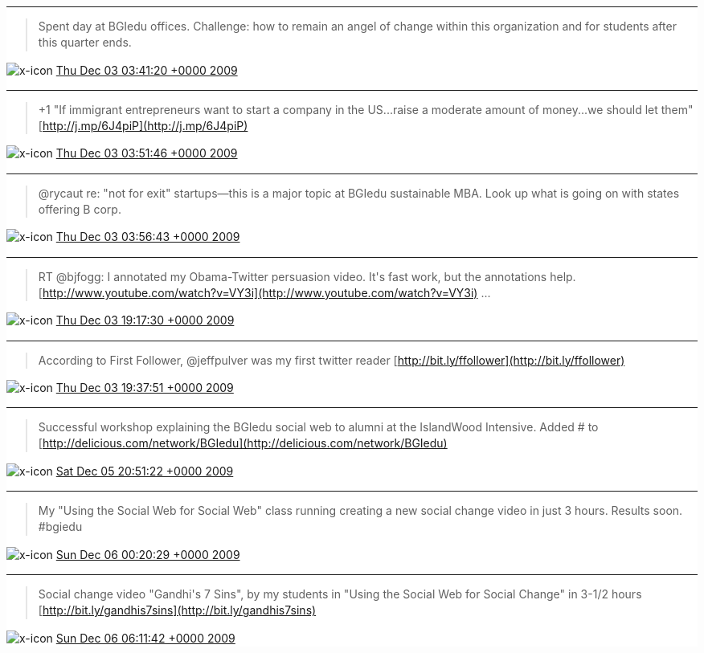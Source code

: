 ----

> Spent day at BGIedu offices. Challenge: how to remain an angel of change within this organization and for students after this quarter ends.

<img src="{{ site.url }}{{ site.baseurl }}/assets/images/media/tweet.ico" alt="x-icon" width="30" /> [Thu Dec 03 03:41:20 +0000 2009](https://twitter.com/ChristopherA/status/6292358767)

----

> +1 "If immigrant entrepreneurs want to start a company in the US...raise a moderate amount of money...we should let them" [http://j.mp/6J4piP](http://j.mp/6J4piP)

<img src="{{ site.url }}{{ site.baseurl }}/assets/images/media/tweet.ico" alt="x-icon" width="30" /> [Thu Dec 03 03:51:46 +0000 2009](https://twitter.com/ChristopherA/status/6292637300)

----

> @rycaut re: "not for exit" startups—this is a major topic at BGIedu sustainable MBA. Look up what is going on with states offering B corp.

<img src="{{ site.url }}{{ site.baseurl }}/assets/images/media/tweet.ico" alt="x-icon" width="30" /> [Thu Dec 03 03:56:43 +0000 2009](https://twitter.com/ChristopherA/status/6292766925)

----

> RT @bjfogg: I annotated my Obama-Twitter persuasion video. It's fast work, but the annotations help. [http://www.youtube.com/watch?v=VY3i](http://www.youtube.com/watch?v=VY3i) ...

<img src="{{ site.url }}{{ site.baseurl }}/assets/images/media/tweet.ico" alt="x-icon" width="30" /> [Thu Dec 03 19:17:30 +0000 2009](https://twitter.com/ChristopherA/status/6312241701)

----

> According to First Follower, @jeffpulver was my first twitter reader [http://bit.ly/ffollower](http://bit.ly/ffollower)

<img src="{{ site.url }}{{ site.baseurl }}/assets/images/media/tweet.ico" alt="x-icon" width="30" /> [Thu Dec 03 19:37:51 +0000 2009](https://twitter.com/ChristopherA/status/6312762236)

----

> Successful workshop explaining the BGIedu social web to alumni at the IslandWood Intensive. Added # to [http://delicious.com/network/BGIedu](http://delicious.com/network/BGIedu)

<img src="{{ site.url }}{{ site.baseurl }}/assets/images/media/tweet.ico" alt="x-icon" width="30" /> [Sat Dec 05 20:51:22 +0000 2009](https://twitter.com/ChristopherA/status/6379303725)

----

> My "Using the Social Web for Social Web" class running creating a new social change video in just 3 hours. Results soon. #bgiedu

<img src="{{ site.url }}{{ site.baseurl }}/assets/images/media/tweet.ico" alt="x-icon" width="30" /> [Sun Dec 06 00:20:29 +0000 2009](https://twitter.com/ChristopherA/status/6384491708)

----

> Social change video "Gandhi's 7 Sins", by my students in "Using the Social Web for Social Change" in 3-1/2 hours [http://bit.ly/gandhis7sins](http://bit.ly/gandhis7sins)

<img src="{{ site.url }}{{ site.baseurl }}/assets/images/media/tweet.ico" alt="x-icon" width="30" /> [Sun Dec 06 06:11:42 +0000 2009](https://twitter.com/ChristopherA/status/6392977517)
